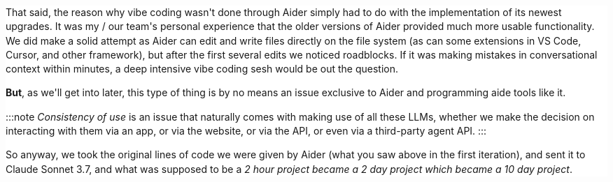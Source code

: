 That said, the reason why vibe coding wasn't done through Aider simply had to do with the implementation of its newest upgrades. It was my / our team's personal experience that the older versions of Aider provided much more usable functionality. We did make a solid attempt as Aider can edit and write files directly on the file system (as can some extensions in VS Code, Cursor, and other framework), but after the first several edits we noticed roadblocks. If it was making mistakes in conversational context within minutes, a deep intensive vibe coding sesh would be out the question.

**But**, as we'll get into later, this type of thing is by no means an issue exclusive to Aider and programming aide tools like it. 

:::note
*Consistency of use* is an issue that naturally comes with making use of all these LLMs, whether we make the decision on interacting with them via an app, or via the website, or via the API, or even via a third-party agent API.
:::

So anyway, we took the original lines of code we were given by Aider (what you saw above in the first iteration), and sent it to Claude Sonnet 3.7, and what was supposed to be a *2 hour project became a 2 day project which became a 10 day project*.

